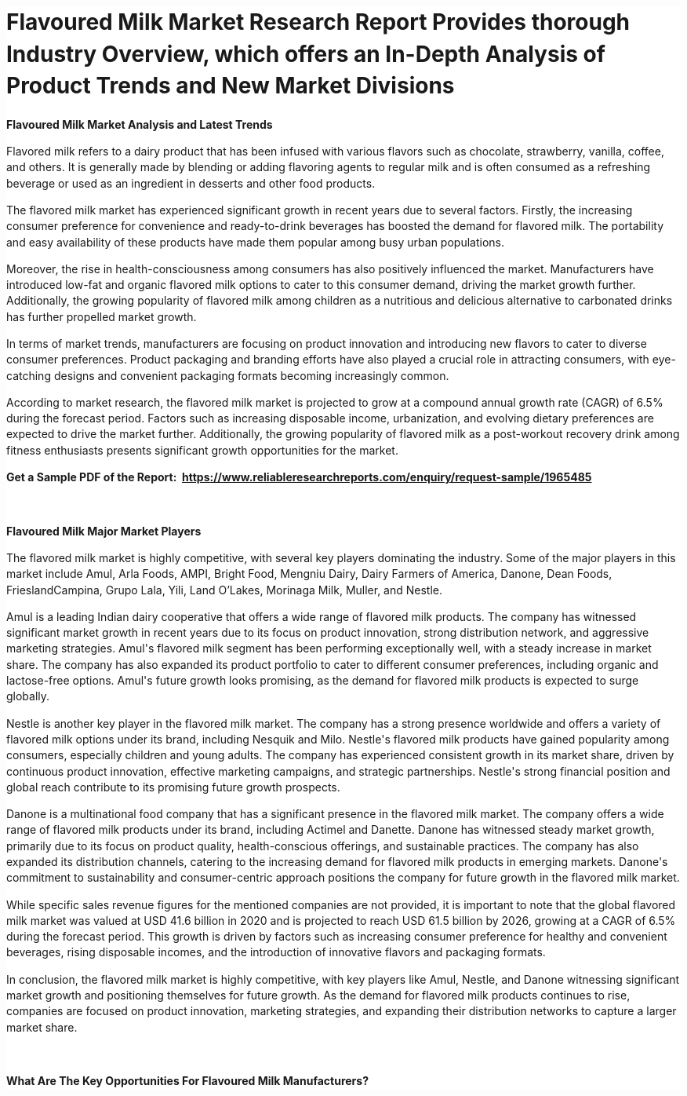 <p><h1>Flavoured Milk Market Research Report Provides thorough Industry Overview, which offers an In-Depth Analysis of Product Trends and New Market Divisions</h1></p><p><strong>Flavoured Milk Market Analysis and Latest Trends</strong></p>
<p><p>Flavored milk refers to a dairy product that has been infused with various flavors such as chocolate, strawberry, vanilla, coffee, and others. It is generally made by blending or adding flavoring agents to regular milk and is often consumed as a refreshing beverage or used as an ingredient in desserts and other food products.</p><p>The flavored milk market has experienced significant growth in recent years due to several factors. Firstly, the increasing consumer preference for convenience and ready-to-drink beverages has boosted the demand for flavored milk. The portability and easy availability of these products have made them popular among busy urban populations.</p><p>Moreover, the rise in health-consciousness among consumers has also positively influenced the market. Manufacturers have introduced low-fat and organic flavored milk options to cater to this consumer demand, driving the market growth further. Additionally, the growing popularity of flavored milk among children as a nutritious and delicious alternative to carbonated drinks has further propelled market growth.</p><p>In terms of market trends, manufacturers are focusing on product innovation and introducing new flavors to cater to diverse consumer preferences. Product packaging and branding efforts have also played a crucial role in attracting consumers, with eye-catching designs and convenient packaging formats becoming increasingly common.</p><p>According to market research, the flavored milk market is projected to grow at a compound annual growth rate (CAGR) of 6.5% during the forecast period. Factors such as increasing disposable income, urbanization, and evolving dietary preferences are expected to drive the market further. Additionally, the growing popularity of flavored milk as a post-workout recovery drink among fitness enthusiasts presents significant growth opportunities for the market.</p></p>
<p><strong>Get a Sample PDF of the Report:&nbsp; <a href="https://www.reliableresearchreports.com/enquiry/request-sample/1965485">https://www.reliableresearchreports.com/enquiry/request-sample/1965485</a></strong></p>
<p>&nbsp;</p>
<p><strong>Flavoured Milk Major Market Players</strong></p>
<p><p>The flavored milk market is highly competitive, with several key players dominating the industry. Some of the major players in this market include Amul, Arla Foods, AMPI, Bright Food, Mengniu Dairy, Dairy Farmers of America, Danone, Dean Foods, FrieslandCampina, Grupo Lala, Yili, Land O’Lakes, Morinaga Milk, Muller, and Nestle.</p><p>Amul is a leading Indian dairy cooperative that offers a wide range of flavored milk products. The company has witnessed significant market growth in recent years due to its focus on product innovation, strong distribution network, and aggressive marketing strategies. Amul's flavored milk segment has been performing exceptionally well, with a steady increase in market share. The company has also expanded its product portfolio to cater to different consumer preferences, including organic and lactose-free options. Amul's future growth looks promising, as the demand for flavored milk products is expected to surge globally.</p><p>Nestle is another key player in the flavored milk market. The company has a strong presence worldwide and offers a variety of flavored milk options under its brand, including Nesquik and Milo. Nestle's flavored milk products have gained popularity among consumers, especially children and young adults. The company has experienced consistent growth in its market share, driven by continuous product innovation, effective marketing campaigns, and strategic partnerships. Nestle's strong financial position and global reach contribute to its promising future growth prospects.</p><p>Danone is a multinational food company that has a significant presence in the flavored milk market. The company offers a wide range of flavored milk products under its brand, including Actimel and Danette. Danone has witnessed steady market growth, primarily due to its focus on product quality, health-conscious offerings, and sustainable practices. The company has also expanded its distribution channels, catering to the increasing demand for flavored milk products in emerging markets. Danone's commitment to sustainability and consumer-centric approach positions the company for future growth in the flavored milk market.</p><p>While specific sales revenue figures for the mentioned companies are not provided, it is important to note that the global flavored milk market was valued at USD 41.6 billion in 2020 and is projected to reach USD 61.5 billion by 2026, growing at a CAGR of 6.5% during the forecast period. This growth is driven by factors such as increasing consumer preference for healthy and convenient beverages, rising disposable incomes, and the introduction of innovative flavors and packaging formats.</p><p>In conclusion, the flavored milk market is highly competitive, with key players like Amul, Nestle, and Danone witnessing significant market growth and positioning themselves for future growth. As the demand for flavored milk products continues to rise, companies are focused on product innovation, marketing strategies, and expanding their distribution networks to capture a larger market share.</p></p>
<p>&nbsp;</p>
<p><strong>What Are The Key Opportunities For Flavoured Milk Manufacturers?</strong></p>